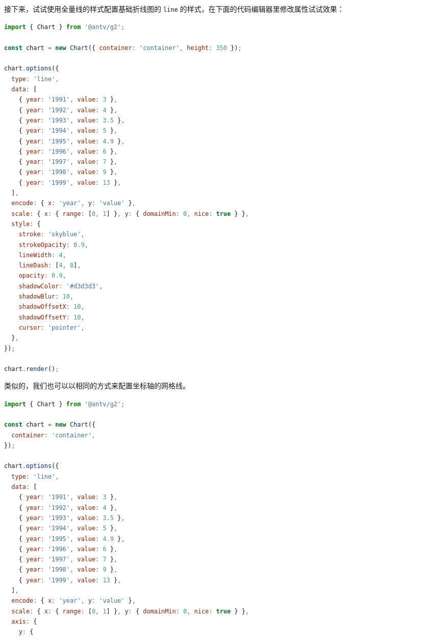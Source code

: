 接下来，试试使用全量线的样式配置基础折线图的 `line` 的样式，在下面的代码编辑器里修改属性试试效果：

```js | ob { inject: true }
import { Chart } from '@antv/g2';

const chart = new Chart({ container: 'container', height: 350 });

chart.options({
  type: 'line',
  data: [
    { year: '1991', value: 3 },
    { year: '1992', value: 4 },
    { year: '1993', value: 3.5 },
    { year: '1994', value: 5 },
    { year: '1995', value: 4.9 },
    { year: '1996', value: 6 },
    { year: '1997', value: 7 },
    { year: '1998', value: 9 },
    { year: '1999', value: 13 },
  ],
  encode: { x: 'year', y: 'value' },
  scale: { x: { range: [0, 1] }, y: { domainMin: 0, nice: true } },
  style: {
    stroke: 'skyblue',
    strokeOpacity: 0.9,
    lineWidth: 4,
    lineDash: [4, 8],
    opacity: 0.9,
    shadowColor: '#d3d3d3',
    shadowBlur: 10,
    shadowOffsetX: 10,
    shadowOffsetY: 10,
    cursor: 'pointer',
  },
});

chart.render();
```

类似的，我们也可以以相同的方式来配置坐标轴的网格线。

```js | ob { inject: true }
import { Chart } from '@antv/g2';

const chart = new Chart({
  container: 'container',
});

chart.options({
  type: 'line',
  data: [
    { year: '1991', value: 3 },
    { year: '1992', value: 4 },
    { year: '1993', value: 3.5 },
    { year: '1994', value: 5 },
    { year: '1995', value: 4.9 },
    { year: '1996', value: 6 },
    { year: '1997', value: 7 },
    { year: '1998', value: 9 },
    { year: '1999', value: 13 },
  ],
  encode: { x: 'year', y: 'value' },
  scale: { x: { range: [0, 1] }, y: { domainMin: 0, nice: true } },
  axis: {
    y: {
```